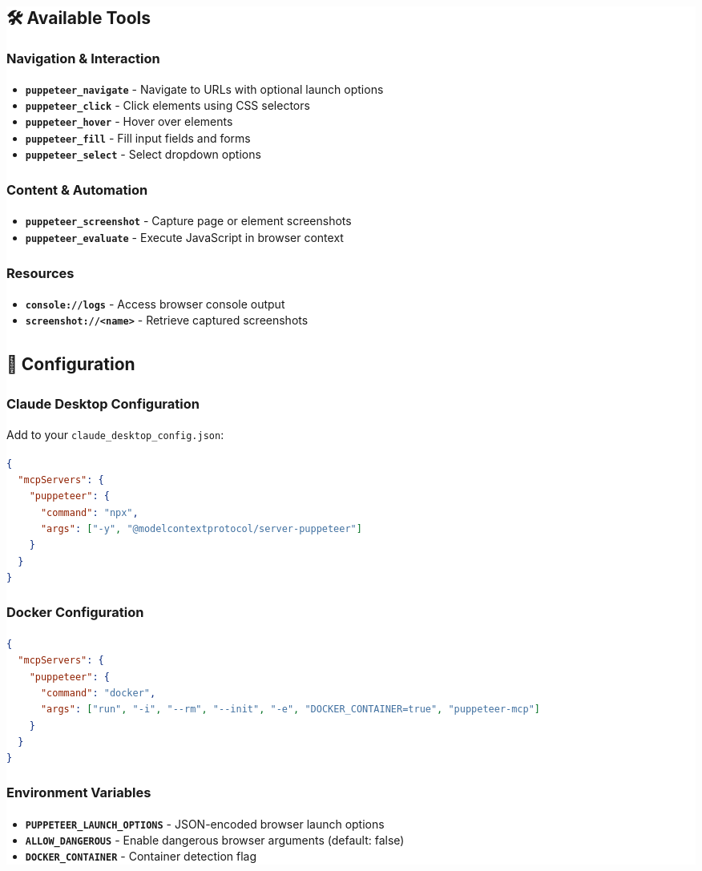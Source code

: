 ## 🛠️ Available Tools

### Navigation & Interaction
- **`puppeteer_navigate`** - Navigate to URLs with optional launch options
- **`puppeteer_click`** - Click elements using CSS selectors
- **`puppeteer_hover`** - Hover over elements
- **`puppeteer_fill`** - Fill input fields and forms
- **`puppeteer_select`** - Select dropdown options

### Content & Automation
- **`puppeteer_screenshot`** - Capture page or element screenshots
- **`puppeteer_evaluate`** - Execute JavaScript in browser context

### Resources
- **`console://logs`** - Access browser console output
- **`screenshot://<name>`** - Retrieve captured screenshots

## 🔧 Configuration

### Claude Desktop Configuration

Add to your `claude_desktop_config.json`:

```json
{
  "mcpServers": {
    "puppeteer": {
      "command": "npx",
      "args": ["-y", "@modelcontextprotocol/server-puppeteer"]
    }
  }
}
```

### Docker Configuration

```json
{
  "mcpServers": {
    "puppeteer": {
      "command": "docker",
      "args": ["run", "-i", "--rm", "--init", "-e", "DOCKER_CONTAINER=true", "puppeteer-mcp"]
    }
  }
}
```

### Environment Variables

- **`PUPPETEER_LAUNCH_OPTIONS`** - JSON-encoded browser launch options
- **`ALLOW_DANGEROUS`** - Enable dangerous browser arguments (default: false)
- **`DOCKER_CONTAINER`** - Container detection flag
